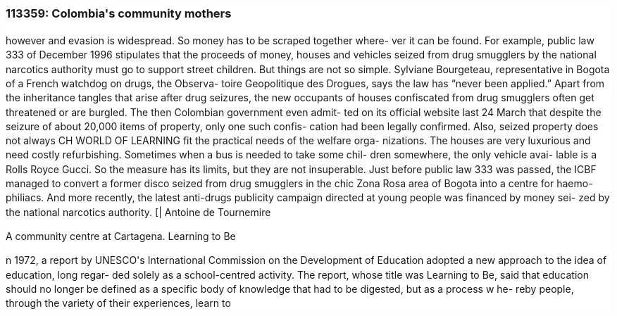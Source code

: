 ### 113359: Colombia's community mothers

however and evasion is widespread. So 
money has to be scraped together where- 
ver it can be found. For example, public 
law 333 of December 1996 stipulates 
that the proceeds of money, houses and 
vehicles seized from drug smugglers by 
the national narcotics authority must go 
to support street children. 
But things are not so simple. Sylviane 
Bourgeteau, representative in Bogota of a 
French watchdog on drugs, the Observa- 
toire Geopolitique des Drogues, says the 
law has “never been applied.” Apart from 
the inheritance tangles that arise after 
drug seizures, the new occupants of 
houses confiscated from drug smugglers 
often get threatened or are burgled. The 
then Colombian government even admit- 
ted on its official website last 24 March 
that despite the seizure of about 20,000 
items of property, only one such confis- 
cation had been legally confirmed. 
Also, seized property does not always 
CH 
WORLD OF LEARNING 
fit the practical needs of the welfare orga- 
nizations. The houses are very luxurious 
and need costly refurbishing. Sometimes 
when a bus is needed to take some chil- 
dren somewhere, the only vehicle avai- 
lable is a Rolls Royce Gucci. 
So the measure has its limits, but they 
are not insuperable. Just before public 
law 333 was passed, the ICBF managed 
to convert a former disco seized from 
drug smugglers in the chic Zona Rosa 
area of Bogota into a centre for haemo- 
philiacs. And more recently, the latest 
anti-drugs publicity campaign directed at 
young people was financed by money sei- 
zed by the national narcotics authority. 
[| 
Antoine de Tournemire 
  
  
    
A community centre at Cartagena. 
Learning to Be 
  
n 1972, a report by UNESCO's 
International Commission on 
the Development of Education 
adopted a new approach to the 
idea of education, long regar- 
ded solely as a school-centred 
activity. The report, whose title 
was Learning to Be, said that 
education should no longer be 
defined as a specific body of 
knowledge that had to be 
digested, but as a process w he- 
reby people, through the variety 
of their experiences, learn to 